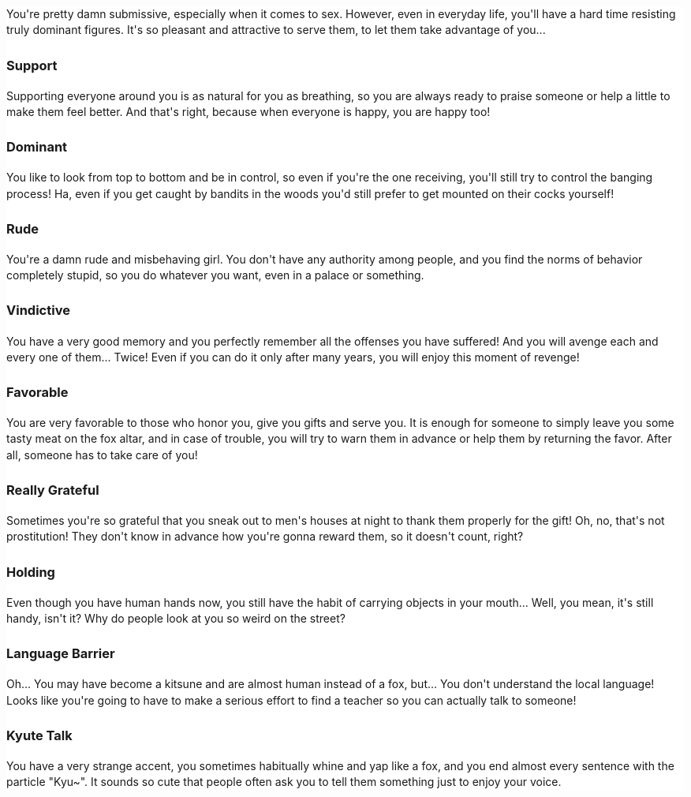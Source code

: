 You're pretty damn submissive, especially when it comes to sex. However, even in everyday life, you'll have a hard time resisting truly dominant figures. It's so pleasant and attractive to serve them, to let them take advantage of you...

### Support

Supporting everyone around you is as natural for you as breathing, so you are always ready to praise someone or help a little to make them feel better. And that's right, because when everyone is happy, you are happy too!

### Dominant

You like to look from top to bottom and be in control, so even if you're the one receiving, you'll still try to control the banging process! Ha, even if you get caught by bandits in the woods you'd still prefer to get mounted on their cocks yourself!

### Rude

You're a damn rude and misbehaving girl. You don't have any authority among people, and you find the norms of behavior completely stupid, so you do whatever you want, even in a palace or something.

### Vindictive

You have a very good memory and you perfectly remember all the offenses you have suffered! And you will avenge each and every one of them... Twice! Even if you can do it only after many years, you will enjoy this moment of revenge!

### Favorable

You are very favorable to those who honor you, give you gifts and serve you. It is enough for someone to simply leave you some tasty meat on the fox altar, and in case of trouble, you will try to warn them in advance or help them by returning the favor. After all, someone has to take care of you!

### Really Grateful

Sometimes you're so grateful that you sneak out to men's houses at night to thank them properly for the gift! Oh, no, that's not prostitution! They don't know in advance how you're gonna reward them, so it doesn't count, right?

### Holding

Even though you have human hands now, you still have the habit of carrying objects in your mouth... Well, you mean, it's still handy, isn't it? Why do people look at you so weird on the street?

### Language Barrier

Oh... You may have become a kitsune and are almost human instead of a fox, but... You don't understand the local language! Looks like you're going to have to make a serious effort to find a teacher so you can actually talk to someone!

### Kyute Talk

You have a very strange accent, you sometimes habitually whine and yap like a fox, and you end almost every sentence with the particle "Kyu~". It sounds so cute that people often ask you to tell them something just to enjoy your voice. 
